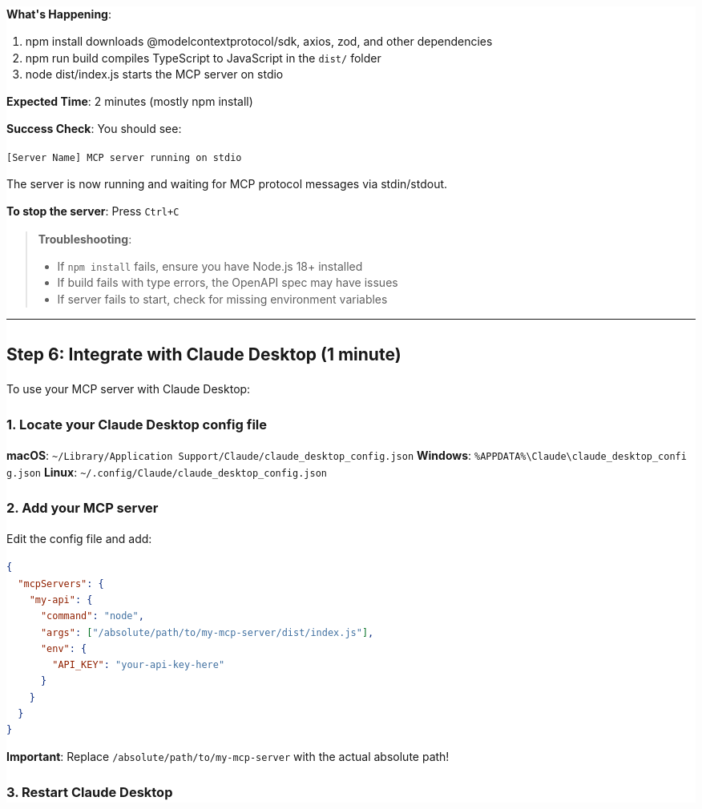 **What's Happening**:
1. npm install downloads @modelcontextprotocol/sdk, axios, zod, and other dependencies
2. npm run build compiles TypeScript to JavaScript in the `dist/` folder
3. node dist/index.js starts the MCP server on stdio

**Expected Time**: 2 minutes (mostly npm install)

**Success Check**: You should see:

```
[Server Name] MCP server running on stdio
```

The server is now running and waiting for MCP protocol messages via stdin/stdout.

**To stop the server**: Press `Ctrl+C`

> **Troubleshooting**:
> - If `npm install` fails, ensure you have Node.js 18+ installed
> - If build fails with type errors, the OpenAPI spec may have issues
> - If server fails to start, check for missing environment variables

---

## Step 6: Integrate with Claude Desktop (1 minute)

To use your MCP server with Claude Desktop:

### 1. Locate your Claude Desktop config file

**macOS**: `~/Library/Application Support/Claude/claude_desktop_config.json`
**Windows**: `%APPDATA%\Claude\claude_desktop_config.json`
**Linux**: `~/.config/Claude/claude_desktop_config.json`

### 2. Add your MCP server

Edit the config file and add:

```json
{
  "mcpServers": {
    "my-api": {
      "command": "node",
      "args": ["/absolute/path/to/my-mcp-server/dist/index.js"],
      "env": {
        "API_KEY": "your-api-key-here"
      }
    }
  }
}
```

**Important**: Replace `/absolute/path/to/my-mcp-server` with the actual absolute path!

### 3. Restart Claude Desktop

